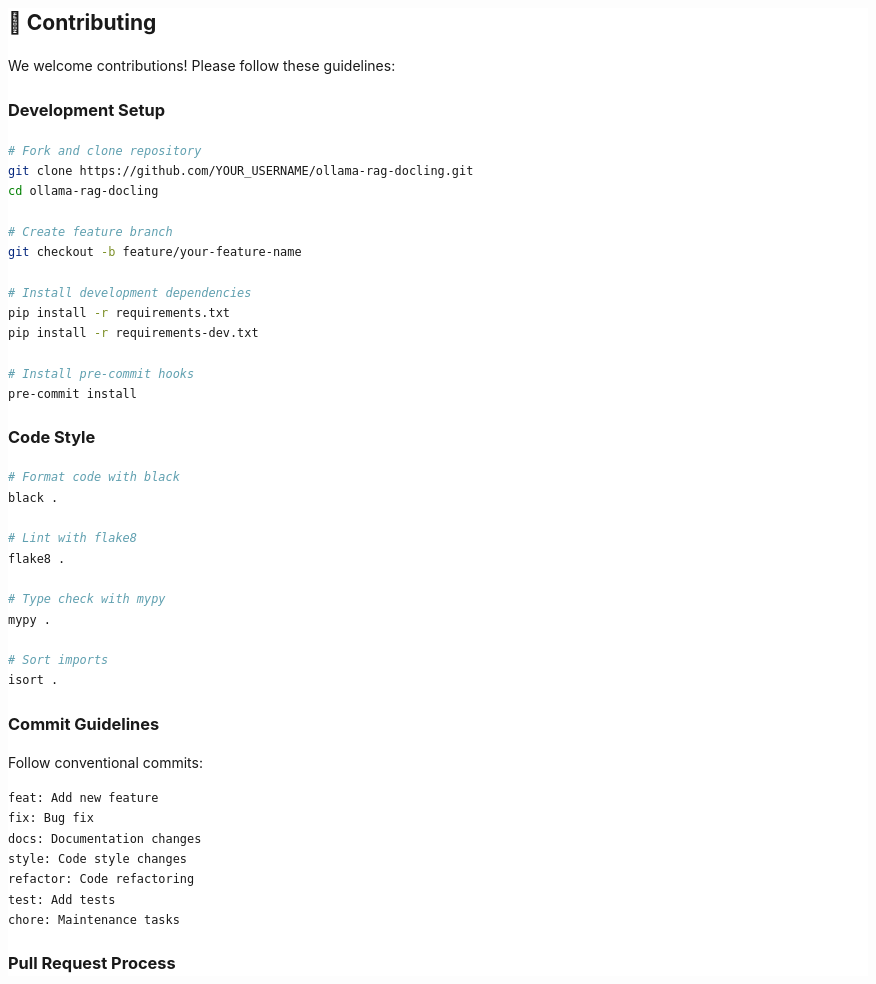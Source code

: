 ## 🤝 Contributing

We welcome contributions! Please follow these guidelines:

### Development Setup

```bash
# Fork and clone repository
git clone https://github.com/YOUR_USERNAME/ollama-rag-docling.git
cd ollama-rag-docling

# Create feature branch
git checkout -b feature/your-feature-name

# Install development dependencies
pip install -r requirements.txt
pip install -r requirements-dev.txt

# Install pre-commit hooks
pre-commit install
```

### Code Style

```bash
# Format code with black
black .

# Lint with flake8
flake8 .

# Type check with mypy
mypy .

# Sort imports
isort .
```

### Commit Guidelines

Follow conventional commits:
```
feat: Add new feature
fix: Bug fix
docs: Documentation changes
style: Code style changes
refactor: Code refactoring
test: Add tests
chore: Maintenance tasks
```

### Pull Request Process
